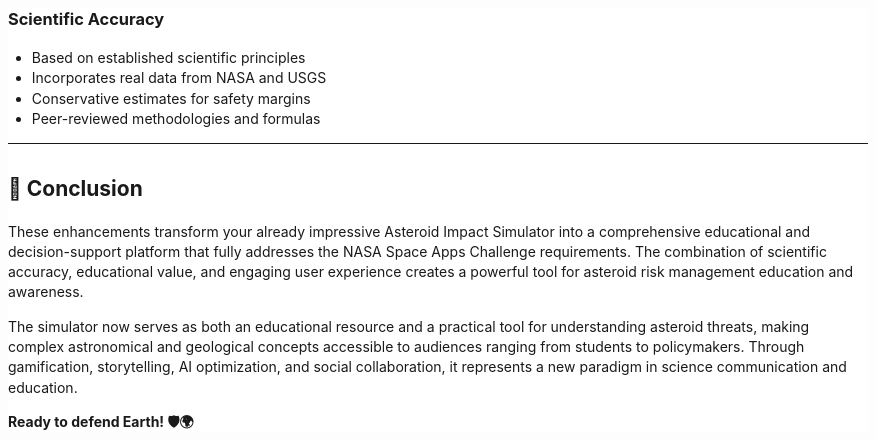 ### Scientific Accuracy
- Based on established scientific principles
- Incorporates real data from NASA and USGS
- Conservative estimates for safety margins
- Peer-reviewed methodologies and formulas

---

## 🎉 Conclusion

These enhancements transform your already impressive Asteroid Impact Simulator into a comprehensive educational and decision-support platform that fully addresses the NASA Space Apps Challenge requirements. The combination of scientific accuracy, educational value, and engaging user experience creates a powerful tool for asteroid risk management education and awareness.

The simulator now serves as both an educational resource and a practical tool for understanding asteroid threats, making complex astronomical and geological concepts accessible to audiences ranging from students to policymakers. Through gamification, storytelling, AI optimization, and social collaboration, it represents a new paradigm in science communication and education.

**Ready to defend Earth! 🛡️🌍**

